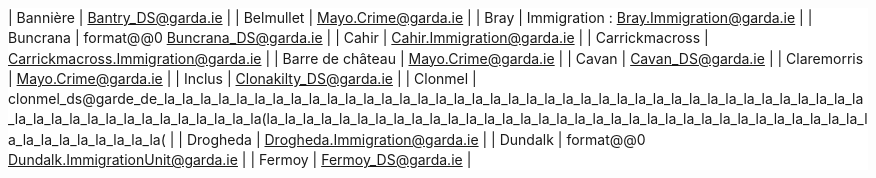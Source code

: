 | Bannière          | Bantry_DS@garda.ie                                                                                                                                                                                                                                                                                                                                                                                                |
| Belmullet         | Mayo.Crime@garda.ie                                                                                                                                                                                                                                                                                                                                                                                               |
| Bray              | Immigration : Bray.Immigration@garda.ie                                                                                                                                                                                                                                                                                                                                                                           |
| Buncrana          | format@@0 Buncrana_DS@garda.ie                                                                                                                                                                                                                                                                                                                                                                                    |
| Cahir             | Cahir.Immigration@garda.ie                                                                                                                                                                                                                                                                                                                                                                                        |
| Carrickmacross    | Carrickmacross.Immigration@garda.ie                                                                                                                                                                                                                                                                                                                                                                               |
| Barre de château  | Mayo.Crime@garda.ie                                                                                                                                                                                                                                                                                                                                                                                               |
| Cavan             | Cavan_DS@garda.ie                                                                                                                                                                                                                                                                                                                                                                                                 |
| Claremorris       | Mayo.Crime@garda.ie                                                                                                                                                                                                                                                                                                                                                                                               |
| Inclus            | Clonakilty_DS@garda.ie                                                                                                                                                                                                                                                                                                                                                                                            |
| Clonmel           | clonmel_ds@garde_de_la_la_la_la_la_la_la_la_la_la_la_la_la_la_la_la_la_la_la_la_la_la_la_la_la_la_la_la_la_la_la_la_la_la_la_la_la_la_la_la_la_la_la_la_la_la_la_la_la_la_la_la_la(la_la_la_la_la_la_la_la_la_la_la_la_la_la_la_la_la_la_la_la_la_la_la_la_la_la_la_la_la_la_la_la_la_la_la_la_la_la_la_la_la_la( |
| Drogheda          | Drogheda.Immigration@garda.ie                                                                                                                                                                                                                                                                                                                                                                                     |
| Dundalk           | format@@0 Dundalk.ImmigrationUnit@garda.ie                                                                                                                                                                                                                                                                                                                                                                        |
| Fermoy            | Fermoy_DS@garda.ie                                                                                                                                                                                                                                                                                                                                                                                                |